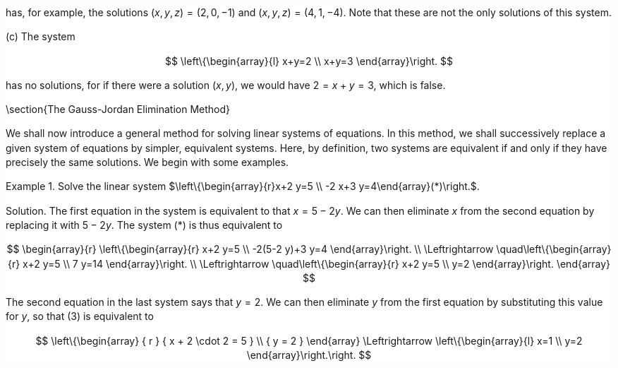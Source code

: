 has, for example, the solutions $(x, y, z)=(2,0,-1)$ and $(x, y, z)=(4,1,-4)$. Note that these are not the only solutions of this system.

(c) The system

$$
\left\{\begin{array}{l}
x+y=2 \\
x+y=3
\end{array}\right.
$$

has no solutions, for if there were a solution $(x, y)$, we would have $2=x+y=3$, which is false.

\section{The Gauss-Jordan Elimination Method}

We shall now introduce a general method for solving linear systems of equations. In this method, we shall successively replace a given system of equations by simpler, equivalent systems. Here, by definition, two systems are equivalent if and only if they have precisely the same solutions. We begin with some examples.

Example 1. Solve the linear system $\left\{\begin{array}{r}x+2 y=5 \\ -2 x+3 y=4\end{array}(*)\right.$.

Solution. The first equation in the system is equivalent to that $x=5-2 y$. We can then eliminate $x$ from the second equation by replacing it with $5-2 y$. The system $(*)$ is thus equivalent to

$$
\begin{array}{r}
\left\{\begin{array}{r}
x+2 y=5 \\
-2(5-2 y)+3 y=4
\end{array}\right. \\
\Leftrightarrow \quad\left\{\begin{array}{r}
x+2 y=5 \\
7 y=14
\end{array}\right. \\
\Leftrightarrow \quad\left\{\begin{array}{r}
x+2 y=5 \\
y=2
\end{array}\right.
\end{array}
$$

The second equation in the last system says that $y=2$. We can then eliminate $y$ from the first equation by substituting this value for $y$, so that (3) is equivalent to

$$
\left\{\begin{array} { r } 
{ x + 2 \cdot 2 = 5 } \\
{ y = 2 }
\end{array} \Leftrightarrow \left\{\begin{array}{l}
x=1 \\
y=2
\end{array}\right.\right.
$$
